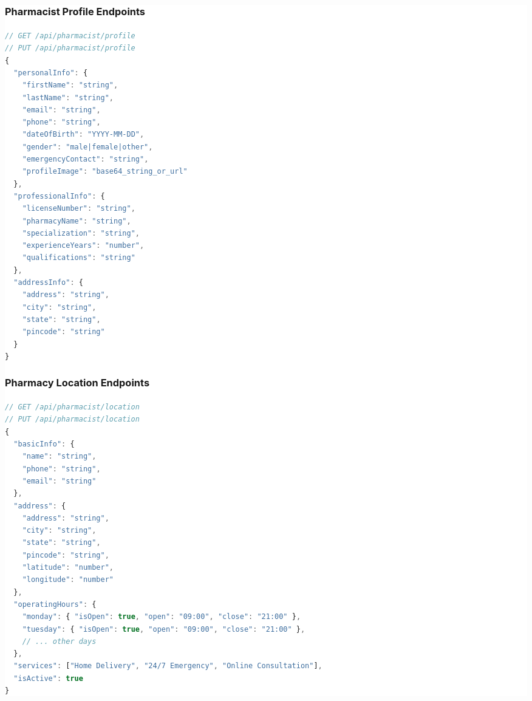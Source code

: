 ### Pharmacist Profile Endpoints
```javascript
// GET /api/pharmacist/profile
// PUT /api/pharmacist/profile
{
  "personalInfo": {
    "firstName": "string",
    "lastName": "string",
    "email": "string",
    "phone": "string",
    "dateOfBirth": "YYYY-MM-DD",
    "gender": "male|female|other",
    "emergencyContact": "string",
    "profileImage": "base64_string_or_url"
  },
  "professionalInfo": {
    "licenseNumber": "string",
    "pharmacyName": "string",
    "specialization": "string",
    "experienceYears": "number",
    "qualifications": "string"
  },
  "addressInfo": {
    "address": "string",
    "city": "string",
    "state": "string",
    "pincode": "string"
  }
}
```

### Pharmacy Location Endpoints
```javascript
// GET /api/pharmacist/location
// PUT /api/pharmacist/location
{
  "basicInfo": {
    "name": "string",
    "phone": "string",
    "email": "string"
  },
  "address": {
    "address": "string",
    "city": "string",
    "state": "string",
    "pincode": "string",
    "latitude": "number",
    "longitude": "number"
  },
  "operatingHours": {
    "monday": { "isOpen": true, "open": "09:00", "close": "21:00" },
    "tuesday": { "isOpen": true, "open": "09:00", "close": "21:00" },
    // ... other days
  },
  "services": ["Home Delivery", "24/7 Emergency", "Online Consultation"],
  "isActive": true
}
```

